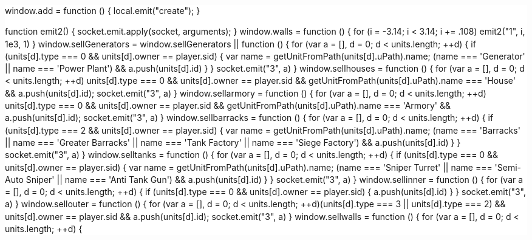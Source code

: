 window.add = function () {
        local.emit("create");
    }

function emit2() {
    socket.emit.apply(socket, arguments);
}
window.walls = function () {
    for (i = -3.14; i < 3.14; i += .108) emit2("1", i, 1e3, 1)
}
window.sellGenerators = window.sellGenerators || function () {
    for (var a = [], d = 0; d < units.length; ++d) {
        if (units[d].type === 0 && units[d].owner == player.sid) {
            var name = getUnitFromPath(units[d].uPath).name;
            (name === 'Generator' || name === 'Power Plant') && a.push(units[d].id)
        }
    }
    socket.emit("3", a)
}
window.sellhouses = function () {
    for (var a = [], d = 0; d < units.length; ++d) units[d].type === 0 && units[d].owner == player.sid && getUnitFromPath(units[d].uPath).name === 'House' && a.push(units[d].id);
    socket.emit("3", a)
}
window.sellarmory = function () {
    for (var a = [], d = 0; d < units.length; ++d) units[d].type === 0 && units[d].owner == player.sid && getUnitFromPath(units[d].uPath).name === 'Armory' && a.push(units[d].id);
    socket.emit("3", a)
}
window.sellbarracks = function () {
    for (var a = [], d = 0; d < units.length; ++d) {
        if (units[d].type === 2 && units[d].owner == player.sid) {
            var name = getUnitFromPath(units[d].uPath).name;
            (name === 'Barracks' || name === 'Greater Barracks' || name === 'Tank Factory' || name === 'Siege Factory') && a.push(units[d].id)
        }
    }
    socket.emit("3", a)
}
window.selltanks = function () {
    for (var a = [], d = 0; d < units.length; ++d) {
        if (units[d].type === 0 && units[d].owner == player.sid) {
            var name = getUnitFromPath(units[d].uPath).name;
            (name === 'Sniper Turret' || name === 'Semi-Auto Sniper' || name === 'Anti Tank Gun') && a.push(units[d].id)
        }
    }
    socket.emit("3", a)
}
window.sellinner = function () {
    for (var a = [], d = 0; d < units.length; ++d) {
        if (units[d].type === 0 && units[d].owner == player.sid) {
            a.push(units[d].id)
        }
    }
    socket.emit("3", a)
}
window.sellouter = function () {
    for (var a = [], d = 0; d < units.length; ++d)(units[d].type === 3 || units[d].type === 2) && units[d].owner == player.sid && a.push(units[d].id);
    socket.emit("3", a)
}
window.sellwalls = function () {
    for (var a = [], d = 0; d < units.length; ++d) {